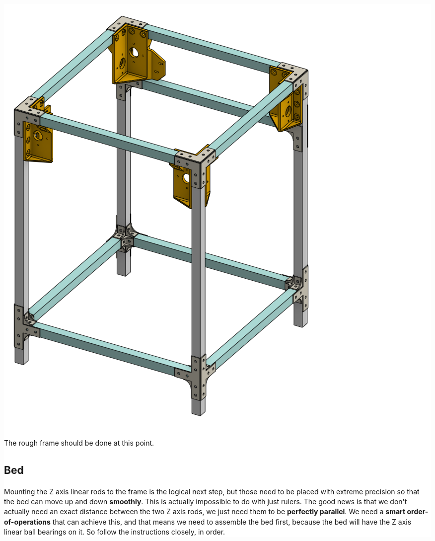 ![](../images/lesson10/completetheroughframe.png)

The rough frame should be done at this point.

## Bed

Mounting the Z axis linear rods to the frame is the logical next step, but those need to be placed with extreme precision so that the bed can move up and down **smoothly**. This is actually impossible to do with just rulers. The good news is that we don't actually need an exact distance between the two Z axis rods, we just need them to be **perfectly parallel**. We need a **smart order-of-operations** that can achieve this, and that means we need to assemble the bed first, because the bed will have the Z axis linear ball bearings on it. So follow the instructions closely, in order.

